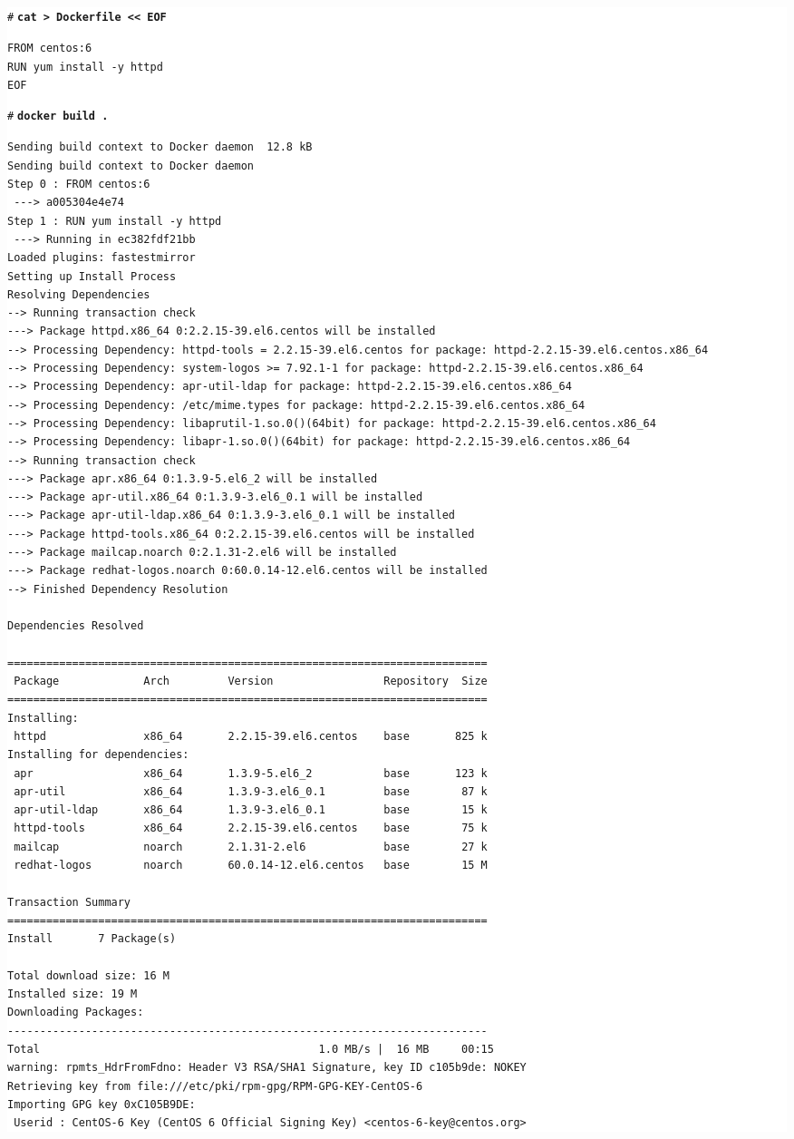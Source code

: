 `#` **`cat > Dockerfile << EOF`**
```
FROM centos:6
RUN yum install -y httpd
EOF
```
`#` **`docker build .`**
```
Sending build context to Docker daemon  12.8 kB
Sending build context to Docker daemon
Step 0 : FROM centos:6
 ---> a005304e4e74
Step 1 : RUN yum install -y httpd
 ---> Running in ec382fdf21bb
Loaded plugins: fastestmirror
Setting up Install Process
Resolving Dependencies
--> Running transaction check
---> Package httpd.x86_64 0:2.2.15-39.el6.centos will be installed
--> Processing Dependency: httpd-tools = 2.2.15-39.el6.centos for package: httpd-2.2.15-39.el6.centos.x86_64
--> Processing Dependency: system-logos >= 7.92.1-1 for package: httpd-2.2.15-39.el6.centos.x86_64
--> Processing Dependency: apr-util-ldap for package: httpd-2.2.15-39.el6.centos.x86_64
--> Processing Dependency: /etc/mime.types for package: httpd-2.2.15-39.el6.centos.x86_64
--> Processing Dependency: libaprutil-1.so.0()(64bit) for package: httpd-2.2.15-39.el6.centos.x86_64
--> Processing Dependency: libapr-1.so.0()(64bit) for package: httpd-2.2.15-39.el6.centos.x86_64
--> Running transaction check
---> Package apr.x86_64 0:1.3.9-5.el6_2 will be installed
---> Package apr-util.x86_64 0:1.3.9-3.el6_0.1 will be installed
---> Package apr-util-ldap.x86_64 0:1.3.9-3.el6_0.1 will be installed
---> Package httpd-tools.x86_64 0:2.2.15-39.el6.centos will be installed
---> Package mailcap.noarch 0:2.1.31-2.el6 will be installed
---> Package redhat-logos.noarch 0:60.0.14-12.el6.centos will be installed
--> Finished Dependency Resolution

Dependencies Resolved

==========================================================================
 Package             Arch         Version                 Repository  Size
==========================================================================
Installing:
 httpd               x86_64       2.2.15-39.el6.centos    base       825 k
Installing for dependencies:
 apr                 x86_64       1.3.9-5.el6_2           base       123 k
 apr-util            x86_64       1.3.9-3.el6_0.1         base        87 k
 apr-util-ldap       x86_64       1.3.9-3.el6_0.1         base        15 k
 httpd-tools         x86_64       2.2.15-39.el6.centos    base        75 k
 mailcap             noarch       2.1.31-2.el6            base        27 k
 redhat-logos        noarch       60.0.14-12.el6.centos   base        15 M

Transaction Summary
==========================================================================
Install       7 Package(s)

Total download size: 16 M
Installed size: 19 M
Downloading Packages:
--------------------------------------------------------------------------
Total                                           1.0 MB/s |  16 MB     00:15
warning: rpmts_HdrFromFdno: Header V3 RSA/SHA1 Signature, key ID c105b9de: NOKEY
Retrieving key from file:///etc/pki/rpm-gpg/RPM-GPG-KEY-CentOS-6
Importing GPG key 0xC105B9DE:
 Userid : CentOS-6 Key (CentOS 6 Official Signing Key) <centos-6-key@centos.org>
```
